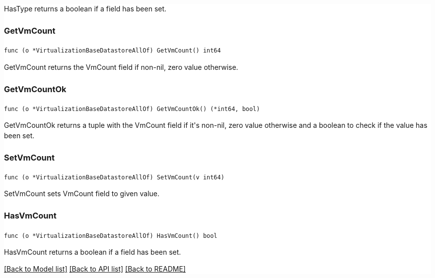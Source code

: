 HasType returns a boolean if a field has been set.

### GetVmCount

`func (o *VirtualizationBaseDatastoreAllOf) GetVmCount() int64`

GetVmCount returns the VmCount field if non-nil, zero value otherwise.

### GetVmCountOk

`func (o *VirtualizationBaseDatastoreAllOf) GetVmCountOk() (*int64, bool)`

GetVmCountOk returns a tuple with the VmCount field if it's non-nil, zero value otherwise
and a boolean to check if the value has been set.

### SetVmCount

`func (o *VirtualizationBaseDatastoreAllOf) SetVmCount(v int64)`

SetVmCount sets VmCount field to given value.

### HasVmCount

`func (o *VirtualizationBaseDatastoreAllOf) HasVmCount() bool`

HasVmCount returns a boolean if a field has been set.


[[Back to Model list]](../README.md#documentation-for-models) [[Back to API list]](../README.md#documentation-for-api-endpoints) [[Back to README]](../README.md)


